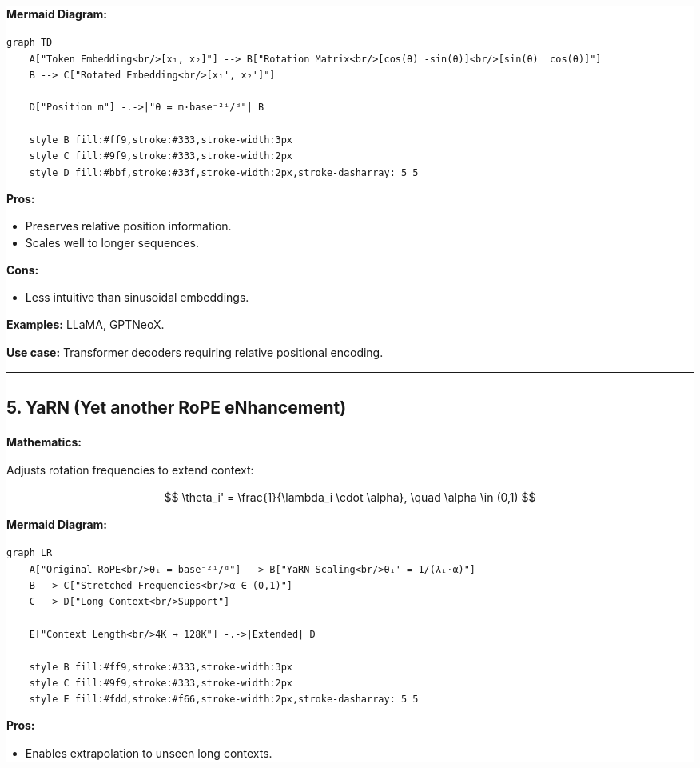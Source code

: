 **Mermaid Diagram:**

```mermaid
graph TD
    A["Token Embedding<br/>[x₁, x₂]"] --> B["Rotation Matrix<br/>[cos(θ) -sin(θ)]<br/>[sin(θ)  cos(θ)]"]
    B --> C["Rotated Embedding<br/>[x₁', x₂']"]

    D["Position m"] -.->|"θ = m·base⁻²ⁱ/ᵈ"| B

    style B fill:#ff9,stroke:#333,stroke-width:3px
    style C fill:#9f9,stroke:#333,stroke-width:2px
    style D fill:#bbf,stroke:#33f,stroke-width:2px,stroke-dasharray: 5 5
```

**Pros:**

* Preserves relative position information.
* Scales well to longer sequences.

**Cons:**

* Less intuitive than sinusoidal embeddings.

**Examples:** LLaMA, GPTNeoX.

**Use case:** Transformer decoders requiring relative positional encoding.

---

## 5. YaRN (Yet another RoPE eNhancement)

**Mathematics:**

Adjusts rotation frequencies to extend context:

$$
\theta_i' = \frac{1}{\lambda_i \cdot \alpha}, \quad \alpha \in (0,1)
$$

**Mermaid Diagram:**

```mermaid
graph LR
    A["Original RoPE<br/>θᵢ = base⁻²ⁱ/ᵈ"] --> B["YaRN Scaling<br/>θᵢ' = 1/(λᵢ·α)"]
    B --> C["Stretched Frequencies<br/>α ∈ (0,1)"]
    C --> D["Long Context<br/>Support"]

    E["Context Length<br/>4K → 128K"] -.->|Extended| D

    style B fill:#ff9,stroke:#333,stroke-width:3px
    style C fill:#9f9,stroke:#333,stroke-width:2px
    style E fill:#fdd,stroke:#f66,stroke-width:2px,stroke-dasharray: 5 5
```

**Pros:**

* Enables extrapolation to unseen long contexts.
